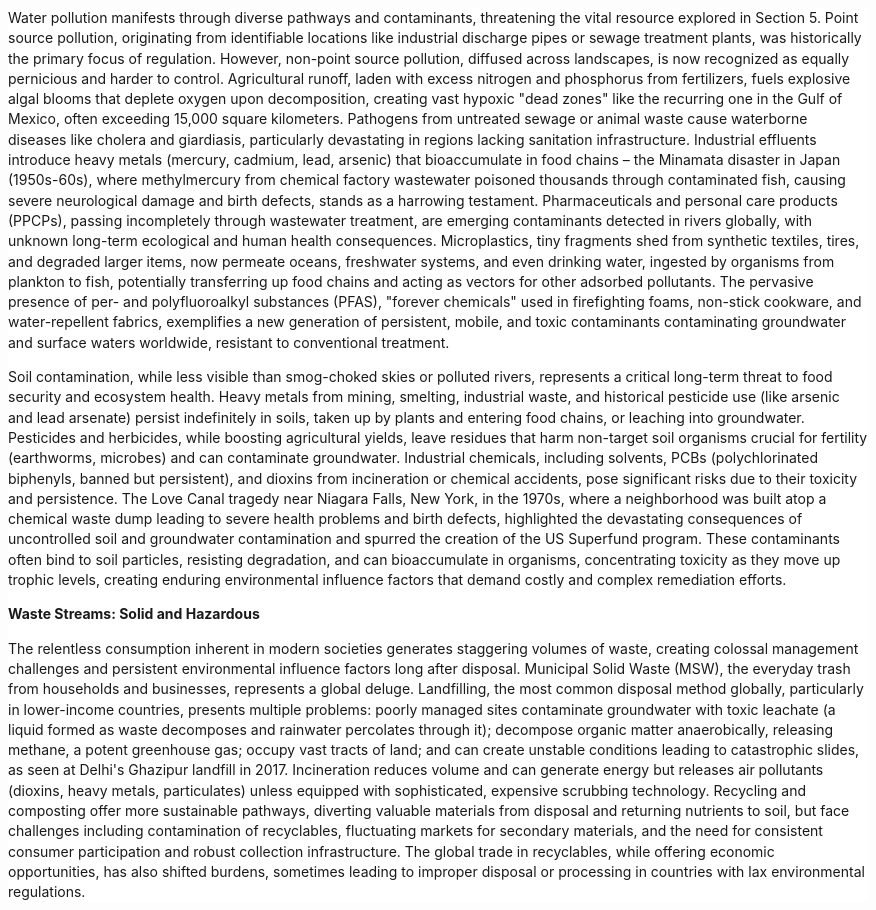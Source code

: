 Water pollution manifests through diverse pathways and contaminants, threatening the vital resource explored in Section 5. Point source pollution, originating from identifiable locations like industrial discharge pipes or sewage treatment plants, was historically the primary focus of regulation. However, non-point source pollution, diffused across landscapes, is now recognized as equally pernicious and harder to control. Agricultural runoff, laden with excess nitrogen and phosphorus from fertilizers, fuels explosive algal blooms that deplete oxygen upon decomposition, creating vast hypoxic "dead zones" like the recurring one in the Gulf of Mexico, often exceeding 15,000 square kilometers. Pathogens from untreated sewage or animal waste cause waterborne diseases like cholera and giardiasis, particularly devastating in regions lacking sanitation infrastructure. Industrial effluents introduce heavy metals (mercury, cadmium, lead, arsenic) that bioaccumulate in food chains – the Minamata disaster in Japan (1950s-60s), where methylmercury from chemical factory wastewater poisoned thousands through contaminated fish, causing severe neurological damage and birth defects, stands as a harrowing testament. Pharmaceuticals and personal care products (PPCPs), passing incompletely through wastewater treatment, are emerging contaminants detected in rivers globally, with unknown long-term ecological and human health consequences. Microplastics, tiny fragments shed from synthetic textiles, tires, and degraded larger items, now permeate oceans, freshwater systems, and even drinking water, ingested by organisms from plankton to fish, potentially transferring up food chains and acting as vectors for other adsorbed pollutants. The pervasive presence of per- and polyfluoroalkyl substances (PFAS), "forever chemicals" used in firefighting foams, non-stick cookware, and water-repellent fabrics, exemplifies a new generation of persistent, mobile, and toxic contaminants contaminating groundwater and surface waters worldwide, resistant to conventional treatment.

Soil contamination, while less visible than smog-choked skies or polluted rivers, represents a critical long-term threat to food security and ecosystem health. Heavy metals from mining, smelting, industrial waste, and historical pesticide use (like arsenic and lead arsenate) persist indefinitely in soils, taken up by plants and entering food chains, or leaching into groundwater. Pesticides and herbicides, while boosting agricultural yields, leave residues that harm non-target soil organisms crucial for fertility (earthworms, microbes) and can contaminate groundwater. Industrial chemicals, including solvents, PCBs (polychlorinated biphenyls, banned but persistent), and dioxins from incineration or chemical accidents, pose significant risks due to their toxicity and persistence. The Love Canal tragedy near Niagara Falls, New York, in the 1970s, where a neighborhood was built atop a chemical waste dump leading to severe health problems and birth defects, highlighted the devastating consequences of uncontrolled soil and groundwater contamination and spurred the creation of the US Superfund program. These contaminants often bind to soil particles, resisting degradation, and can bioaccumulate in organisms, concentrating toxicity as they move up trophic levels, creating enduring environmental influence factors that demand costly and complex remediation efforts.

**Waste Streams: Solid and Hazardous**

The relentless consumption inherent in modern societies generates staggering volumes of waste, creating colossal management challenges and persistent environmental influence factors long after disposal. Municipal Solid Waste (MSW), the everyday trash from households and businesses, represents a global deluge. Landfilling, the most common disposal method globally, particularly in lower-income countries, presents multiple problems: poorly managed sites contaminate groundwater with toxic leachate (a liquid formed as waste decomposes and rainwater percolates through it); decompose organic matter anaerobically, releasing methane, a potent greenhouse gas; occupy vast tracts of land; and can create unstable conditions leading to catastrophic slides, as seen at Delhi's Ghazipur landfill in 2017. Incineration reduces volume and can generate energy but releases air pollutants (dioxins, heavy metals, particulates) unless equipped with sophisticated, expensive scrubbing technology. Recycling and composting offer more sustainable pathways, diverting valuable materials from disposal and returning nutrients to soil, but face challenges including contamination of recyclables, fluctuating markets for secondary materials, and the need for consistent consumer participation and robust collection infrastructure. The global trade in recyclables, while offering economic opportunities, has also shifted burdens, sometimes leading to improper disposal or processing in countries with lax environmental regulations.
